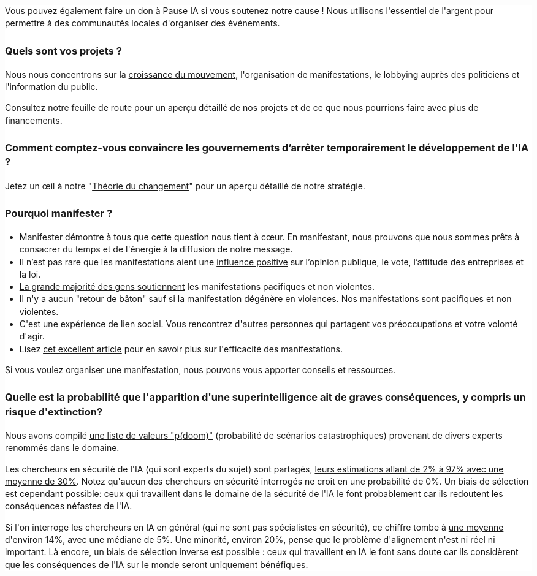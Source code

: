 Vous pouvez également [faire un don à Pause IA](/dons) si vous soutenez notre cause ! Nous utilisons l'essentiel de l'argent pour permettre à des communautés locales d'organiser des événements.

### Quels sont vos projets ?

Nous nous concentrons sur la [croissance du mouvement](https://pauseai.info/growth-strategy), l'organisation de manifestations, le lobbying auprès des politiciens et l'information du public.

Consultez [notre feuille de route](https://pauseai.info/roadmap) pour un aperçu détaillé de nos projets et de ce que nous pourrions faire avec plus de financements.

### Comment comptez-vous convaincre les gouvernements d’arrêter temporairement le développement de l'IA ?

Jetez un œil à notre "[Théorie du changement](https://pauseai.info/theory-of-change)" pour un aperçu détaillé de notre stratégie.

### Pourquoi manifester ?

- Manifester démontre à tous que cette question nous tient à cœur. En manifestant, nous prouvons que nous sommes prêts à consacrer du temps et de l'énergie à la diffusion de notre message.
- Il n’est pas rare que les manifestations aient une [influence positive](https://www.socialchangelab.org/_files/ugd/503ba4_052959e2ee8d4924934b7efe3916981e.pdf) sur l’opinion publique, le vote, l’attitude des entreprises et la loi.
- [La grande majorité des gens soutiennent](https://today.yougov.com/politics/articles/31718-do-protesters-want-help-or-hurt-america) les manifestations pacifiques et non violentes.
- Il n'y a [aucun "retour de bâton"](https://journals.sagepub.com/doi/full/10.1177/2378023120925949) sauf si la manifestation [dégénère en violences](https://news.stanford.edu/stories/2018/10/how-violent-protest-can-backfire). Nos manifestations sont pacifiques et non violentes.
- C'est une expérience de lien social. Vous rencontrez d'autres personnes qui partagent vos préoccupations et votre volonté d'agir.
- Lisez [cet excellent article](https://forum.effectivealtruism.org/posts/4ez3nvEmozwPwARr9/a-case-for-the-effectiveness-of-protest) pour en savoir plus sur l'efficacité des manifestations.

Si vous voulez [organiser une manifestation](https://pauseai.info/organizing-a-protest), nous pouvons vous apporter conseils et ressources.

### Quelle est la probabilité que l'apparition d'une superintelligence ait de graves conséquences, y compris un risque d'extinction?

Nous avons compilé [une liste de valeurs "p(doom)"](https://pauseai.info/pdoom) (probabilité de scénarios catastrophiques) provenant de divers experts renommés dans le domaine.

Les chercheurs en sécurité de l'IA (qui sont experts du sujet) sont partagés, [leurs estimations allant de 2% à 97% avec une moyenne de 30%](https://web.archive.org/web/20221013014859/https://www.alignmentforum.org/posts/QvwSr5LsxyDeaPK5s/existential-risk-from-ai-survey-results). Notez qu'aucun des chercheurs en sécurité interrogés ne croit en une probabilité de 0%. Un biais de sélection est cependant possible: ceux qui travaillent dans le domaine de la sécurité de l'IA le font probablement car ils redoutent les conséquences néfastes de l'IA.

Si l'on interroge les chercheurs en IA en général (qui ne sont pas spécialistes en sécurité), ce chiffre tombe à [une moyenne d'environ 14%](https://aiimpacts.org/2022-expert-survey-on-progress-in-ai/), avec une médiane de 5%. Une minorité, environ 20%, pense que le problème d'alignement n'est ni réel ni important. Là encore, un biais de sélection inverse est possible : ceux qui travaillent en IA le font sans doute car ils considèrent que les conséquences de l'IA sur le monde seront uniquement bénéfiques.
